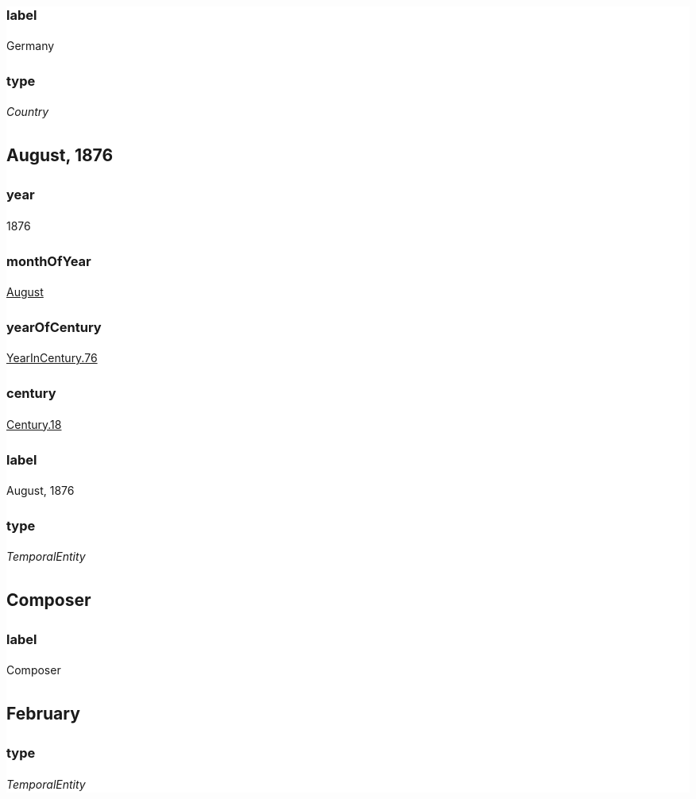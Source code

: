 ### label


Germany

### type


*Country*

## August, 1876

### year


1876

### monthOfYear


[August](#August)

### yearOfCentury


[YearInCentury.76](#YearInCentury.76)

### century


[Century.18](#Century.18)

### label


August, 1876

### type


*TemporalEntity*

## Composer

### label


Composer

## February

### type


*TemporalEntity*
